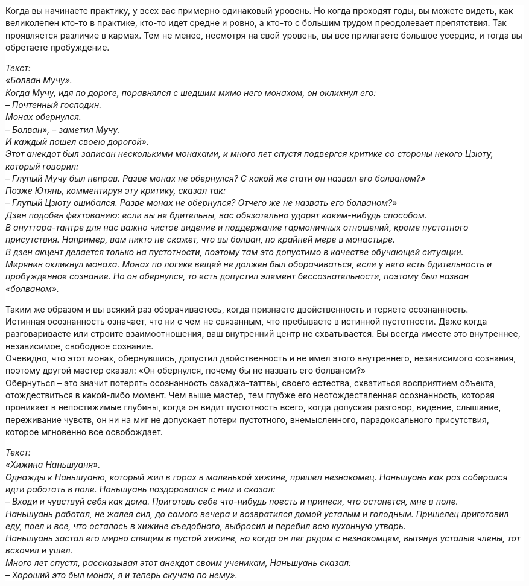  Когда вы начинаете практику, у всех вас примерно одинаковый уровень. Но когда проходят годы, вы можете видеть, как великолепен кто-то в практике, кто-то идет средне и ровно, а кто-то с большим трудом преодолевает препятствия. Так проявляется различие в кармах. Тем не менее, несмотря на свой уровень, вы все прилагаете большое усердие, и тогда вы обретаете пробуждение.   
  
_Текст:_   
 _«Болван Мучу»._   
 _Когда Мучу, идя по дороге, поравнялся с шедшим мимо него монахом, он окликнул его:_   
 _– Почтенный господин._   
 _Монах обернулся._   
 _– Болван», – заметил Мучу._   
 _И каждый пошел своею дорогой»._   
 _Этот анекдот был записан несколькими монахами, и много лет спустя подвергся критике со стороны некого Цзюту, который говорил:_   
 _– Глупый Мучу был неправ. Разве монах не обернулся? С какой же стати он назвал его болваном?»_   
 _Позже Ютянь, комментируя эту критику, сказал так:_   
 _– Глупый Цзюту ошибался. Разве монах не обернулся? Отчего же не назвать его болваном?»_   
 _Дзен подобен фехтованию: если вы не бдительны, вас обязательно ударят каким-нибудь способом._   
 _В ануттара-тантре для нас важно чистое видение и поддержание гармоничных отношений, кроме пустотного присутствия. Например, вам никто не скажет, что вы болван, по крайней мере в монастыре._   
 _В дзен акцент делается только на пустотности, поэтому там это допустимо в качестве обучающей ситуации._   
 _Мирянин окликнул монаха. Монах по логике вещей не должен был оборачиваться, если у него есть бдительность и пробужденное сознание. Но он обернулся, то есть допустил элемент бессознательности, поэтому был назван «болваном»._   
  
 Таким же образом и вы всякий раз оборачиваетесь, когда признаете двойственность и теряете осознанность.   
 Истинная осознанность означает, что ни с чем не связанным, что пребываете в истинной пустотности. Даже когда разговариваете или строите взаимоотношения, ваш внутренний центр не схватывается. Вы всегда имеете это внутреннее, независимое, свободное сознание.   
 Очевидно, что этот монах, обернувшись, допустил двойственность и не имел этого внутреннего, независимого сознания, поэтому другой мастер сказал: «Он обернулся, почему бы не назвать его болваном?»   
 Обернуться – это значит потерять осознанность сахаджа-таттвы, своего естества, схватиться восприятием объекта, отождествиться в какой-либо момент. Чем выше мастер, тем глубже его неотождествленная осознанность, которая проникает в непостижимые глубины, когда он видит пустотность всего, когда допуская разговор, видение, слышание, переживание чувств, он ни на миг не допускает потери пустотного, внемысленного, парадоксального присутствия, которое мгновенно все освобождает.   
  
_Текст:_   
 _«Хижина Наньшуаня»._   
 _Однажды к Наньшуаню, который жил в горах в маленькой хижине, пришел незнакомец. Наньшуань как раз собирался идти работать в поле. Наньшуань поздоровался с ним и сказал:_   
 _– Входи и чувствуй себя как дома. Приготовь себе что-нибудь поесть и принеси, что останется, мне в поле._   
 _Наньшуань работал, не жалея сил, до самого вечера и возвратился домой усталым и голодным. Пришелец приготовил еду, поел и все, что осталось в хижине съедобного, выбросил и перебил всю кухонную утварь._   
 _Наньшуань застал его мирно спящим в пустой хижине, но когда он лег рядом с незнакомцем, вытянув усталые члены, тот вскочил и ушел._   
 _Много лет спустя, рассказывая этот анекдот своим ученикам, Наньшуань сказал:_   
 _– Хороший это был монах, я и теперь скучаю по нему»._   
  